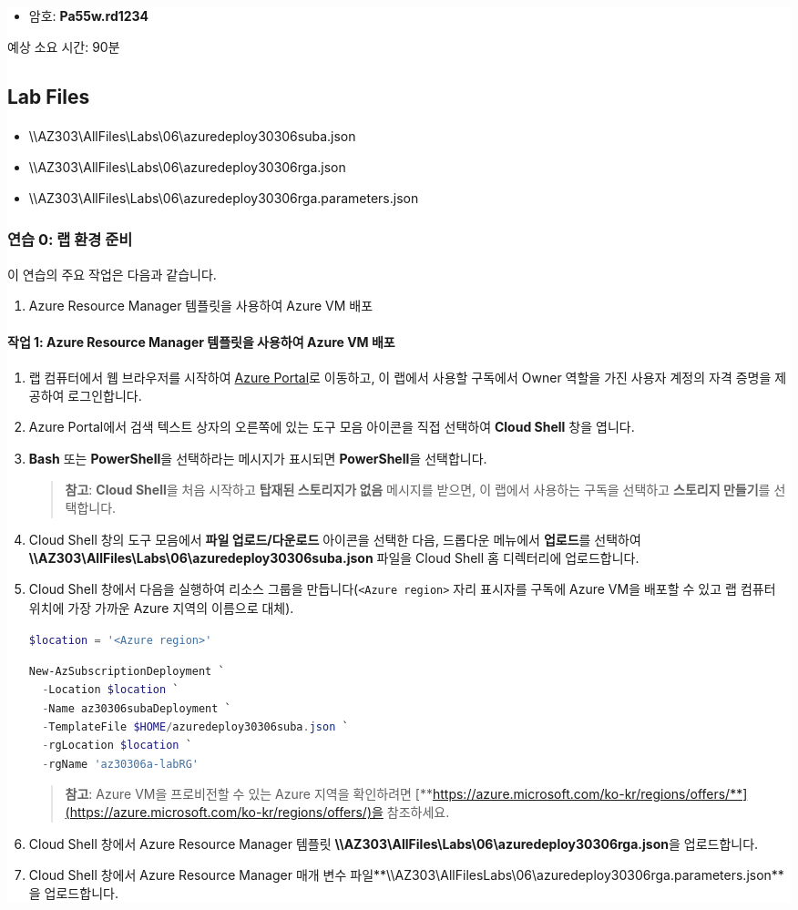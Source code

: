 -  암호: **Pa55w.rd1234**

예상 소요 시간: 90분


## Lab Files

-  \\\\AZ303\\AllFiles\\Labs\\06\\azuredeploy30306suba.json

-  \\\\AZ303\\AllFiles\\Labs\\06\\azuredeploy30306rga.json

-  \\\\AZ303\\AllFiles\\Labs\\06\\azuredeploy30306rga.parameters.json


### 연습 0: 랩 환경 준비

이 연습의 주요 작업은 다음과 같습니다.

 1. Azure Resource Manager 템플릿을 사용하여 Azure VM 배포


#### 작업 1: Azure Resource Manager 템플릿을 사용하여 Azure VM 배포

1. 랩 컴퓨터에서 웹 브라우저를 시작하여 [Azure Portal](https://portal.azure.com)로 이동하고, 이 랩에서 사용할 구독에서 Owner 역할을 가진 사용자 계정의 자격 증명을 제공하여 로그인합니다.

1. Azure Portal에서 검색 텍스트 상자의 오른쪽에 있는 도구 모음 아이콘을 직접 선택하여 **Cloud Shell** 창을 엽니다.

1. **Bash** 또는 **PowerShell**을 선택하라는 메시지가 표시되면 **PowerShell**을 선택합니다. 

    >**참고**: **Cloud Shell**을 처음 시작하고 **탑재된 스토리지가 없음** 메시지를 받으면, 이 랩에서 사용하는 구독을 선택하고 **스토리지 만들기**를 선택합니다. 

1. Cloud Shell 창의 도구 모음에서 **파일 업로드/다운로드** 아이콘을 선택한 다음, 드롭다운 메뉴에서 **업로드**를 선택하여 **\\\\AZ303\\AllFiles\Labs\\06\\azuredeploy30306suba.json** 파일을 Cloud Shell 홈 디렉터리에 업로드합니다.

1. Cloud Shell 창에서 다음을 실행하여 리소스 그룹을 만듭니다(`<Azure region>` 자리 표시자를 구독에 Azure VM을 배포할 수 있고 랩 컴퓨터 위치에 가장 가까운 Azure 지역의 이름으로 대체).

   ```powershell
   $location = '<Azure region>'
   ```
   
   ```powershell
   New-AzSubscriptionDeployment `
     -Location $location `
     -Name az30306subaDeployment `
     -TemplateFile $HOME/azuredeploy30306suba.json `
     -rgLocation $location `
     -rgName 'az30306a-labRG'
   ```

      > **참고**: Azure VM을 프로비전할 수 있는 Azure 지역을 확인하려면 [**https://azure.microsoft.com/ko-kr/regions/offers/**](https://azure.microsoft.com/ko-kr/regions/offers/)을 참조하세요.

1. Cloud Shell 창에서 Azure Resource Manager 템플릿 **\\\\AZ303\\AllFiles\Labs\\06\\azuredeploy30306rga.json**을 업로드합니다.

1. Cloud Shell 창에서 Azure Resource Manager 매개 변수 파일**\\\\AZ303\\AllFilesLabs\\06\\azuredeploy30306rga.parameters.json**을 업로드합니다.
